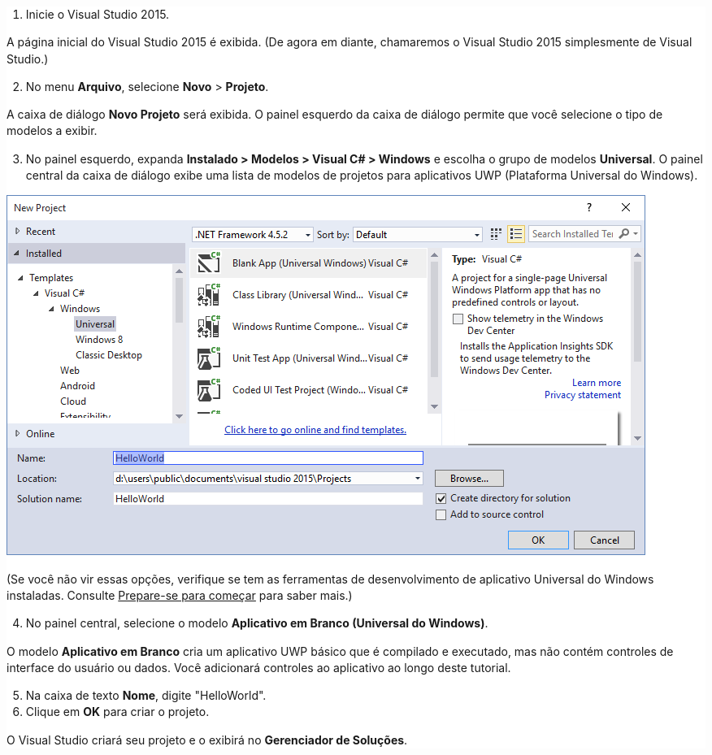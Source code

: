 
1.  Inicie o Visual Studio 2015.

   A página inicial do Visual Studio 2015 é exibida. (De agora em diante, chamaremos o Visual Studio 2015 simplesmente de Visual Studio.)

2.  No menu **Arquivo**, selecione **Novo** > **Projeto**.

   A caixa de diálogo **Novo Projeto** será exibida. O painel esquerdo da caixa de diálogo permite que você selecione o tipo de modelos a exibir.

3.  No painel esquerdo, expanda **Instalado > Modelos > Visual C# > Windows** e escolha o grupo de modelos **Universal**. O painel central da caixa de diálogo exibe uma lista de modelos de projetos para aplicativos UWP (Plataforma Universal do Windows).

   ![A janela Novo Projeto ](images/newproject-cs.png)
   
   (Se você não vir essas opções, verifique se tem as ferramentas de desenvolvimento de aplicativo Universal do Windows instaladas. Consulte [Prepare-se para começar](get-set-up.md) para saber mais.)

4.  No painel central, selecione o modelo **Aplicativo em Branco (Universal do Windows)**.

   O modelo **Aplicativo em Branco** cria um aplicativo UWP básico que é compilado e executado, mas não contém controles de interface do usuário ou dados. Você adicionará controles ao aplicativo ao longo deste tutorial.

5.  Na caixa de texto **Nome**, digite "HelloWorld".
6.  Clique em **OK** para criar o projeto.

   O Visual Studio criará seu projeto e o exibirá no **Gerenciador de Soluções**.
